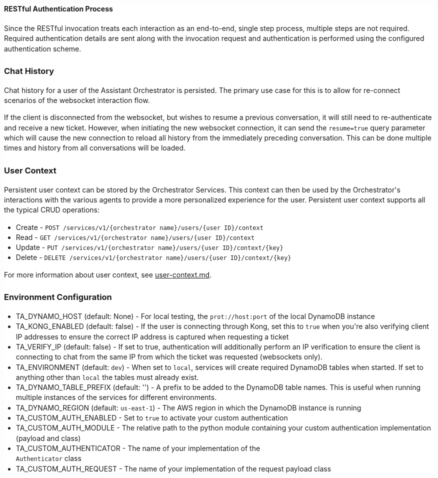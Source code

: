 #### RESTful Authentication Process
Since the RESTful invocation treats each interaction as an end-to-end, single
step process, multiple steps are not required. Required authentication details
are sent along with the invocation request and authentication is performed using
the configured authentication scheme.

### Chat History
Chat history for a user of the Assistant Orchestrator is persisted. The primary
use case for this is to allow for re-connect scenarios of the websocket
interaction flow.

If the client is disconnected from the websocket, but wishes to resume a
previous conversation, it will still need to re-authenticate and receive a new
ticket. However, when initiating the new websocket connection, it can send the
`resume=true` query parameter which will cause the new connection to reload all
history from the immediately preceding conversation. This can be done multiple
times and history from all conversations will be loaded.

### User Context
Persistent user context can be stored by the Orchestrator Services. This context
can then be used by the Orchestrator's interactions with the various agents to
provide a more personalized experience for the user. Persistent user context
supports all the typical CRUD operations:

* Create - `POST /services/v1/{orchestrator name}/users/{user ID}/context`
* Read - `GET /services/v1/{orchestrator name}/users/{user ID}/context`
* Update - `PUT /services/v1/{orchestrator name}/users/{user ID}/context/{key}`
* Delete - `DELETE /services/v1/{orchestrator name}/users/{user ID}/context/{key}`

For more information about user context, see [user-context.md](./doc/user-context.md).

### Environment Configuration
* TA_DYNAMO_HOST (default: None) - For local testing, the `prot://host:port`
  of the local DynamoDB instance
* TA_KONG_ENABLED (default: false) - If the user is connecting through Kong,
  set this to `true` when you're also verifying client IP addresses to ensure
  the correct IP address is captured when requesting a ticket
* TA_VERIFY_IP (default: false) - If set to true, authentication will
  additionally perform an IP verification to ensure the client is connecting to
  chat from the same IP from which the ticket was requested (websockets only).
* TA_ENVIRONMENT (default: `dev`) - When set to `local`, services will create
  required DynamoDB tables when started. If set to anything other than `local`
  the tables must already exist.
* TA_DYNAMO_TABLE_PREFIX (default: '') - A prefix to be added to the DynamoDB
  table names. This is useful when running multiple instances of the services
  for different environments.
* TA_DYNAMO_REGION (default: `us-east-1`) - The AWS region in which the DynamoDB
  instance is running
* TA_CUSTOM_AUTH_ENABLED - Set to `true` to activate your custom
  authentication
* TA_CUSTOM_AUTH_MODULE - The relative path to the python module containing
  your custom authentication implementation (payload and class)
* TA_CUSTOM_AUTHENTICATOR - The name of your implementation of the\
  `Authenticator` class
* TA_CUSTOM_AUTH_REQUEST - The name of your implementation of the request
  payload class
